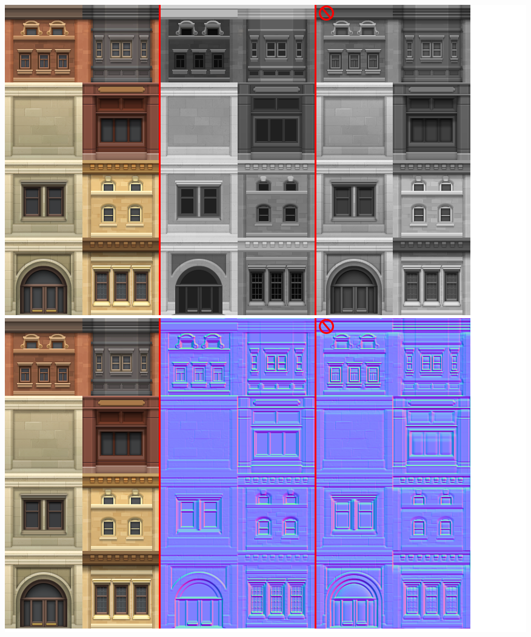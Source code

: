 ![机器生成的替代文本：'EIEI' . d AEIEII& LEE'](BuildingsProcess/media/image21.png)![机器生成的替代文本：'EIEI'](BuildingsProcess/media/image22.png)
